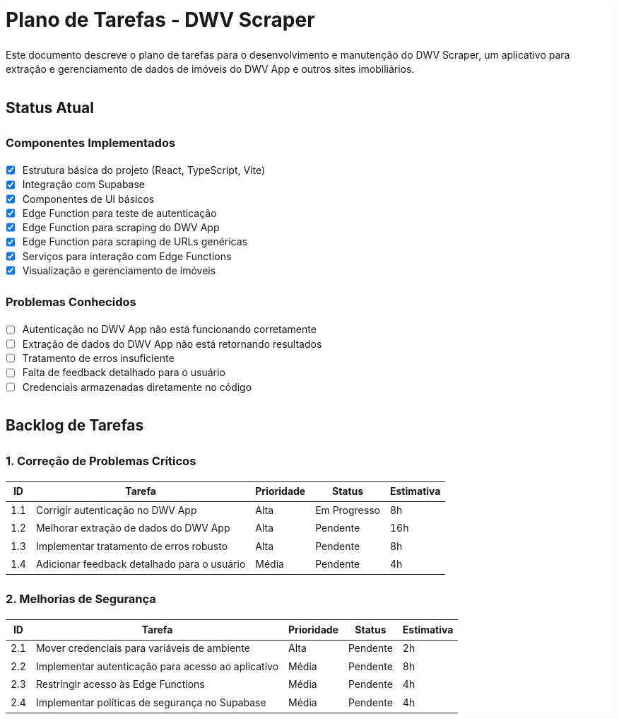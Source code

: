 # Plano de Tarefas - DWV Scraper

Este documento descreve o plano de tarefas para o desenvolvimento e manutenção do DWV Scraper, um aplicativo para extração e gerenciamento de dados de imóveis do DWV App e outros sites imobiliários.

## Status Atual

### Componentes Implementados

- [x] Estrutura básica do projeto (React, TypeScript, Vite)
- [x] Integração com Supabase
- [x] Componentes de UI básicos
- [x] Edge Function para teste de autenticação
- [x] Edge Function para scraping do DWV App
- [x] Edge Function para scraping de URLs genéricas
- [x] Serviços para interação com Edge Functions
- [x] Visualização e gerenciamento de imóveis

### Problemas Conhecidos

- [ ] Autenticação no DWV App não está funcionando corretamente
- [ ] Extração de dados do DWV App não está retornando resultados
- [ ] Tratamento de erros insuficiente
- [ ] Falta de feedback detalhado para o usuário
- [ ] Credenciais armazenadas diretamente no código

## Backlog de Tarefas

### 1. Correção de Problemas Críticos

| ID | Tarefa | Prioridade | Status | Estimativa |
|----|--------|------------|--------|------------|
| 1.1 | Corrigir autenticação no DWV App | Alta | Em Progresso | 8h |
| 1.2 | Melhorar extração de dados do DWV App | Alta | Pendente | 16h |
| 1.3 | Implementar tratamento de erros robusto | Alta | Pendente | 8h |
| 1.4 | Adicionar feedback detalhado para o usuário | Média | Pendente | 4h |

### 2. Melhorias de Segurança

| ID | Tarefa | Prioridade | Status | Estimativa |
|----|--------|------------|--------|------------|
| 2.1 | Mover credenciais para variáveis de ambiente | Alta | Pendente | 2h |
| 2.2 | Implementar autenticação para acesso ao aplicativo | Média | Pendente | 8h |
| 2.3 | Restringir acesso às Edge Functions | Média | Pendente | 4h |
| 2.4 | Implementar políticas de segurança no Supabase | Média | Pendente | 4h |
